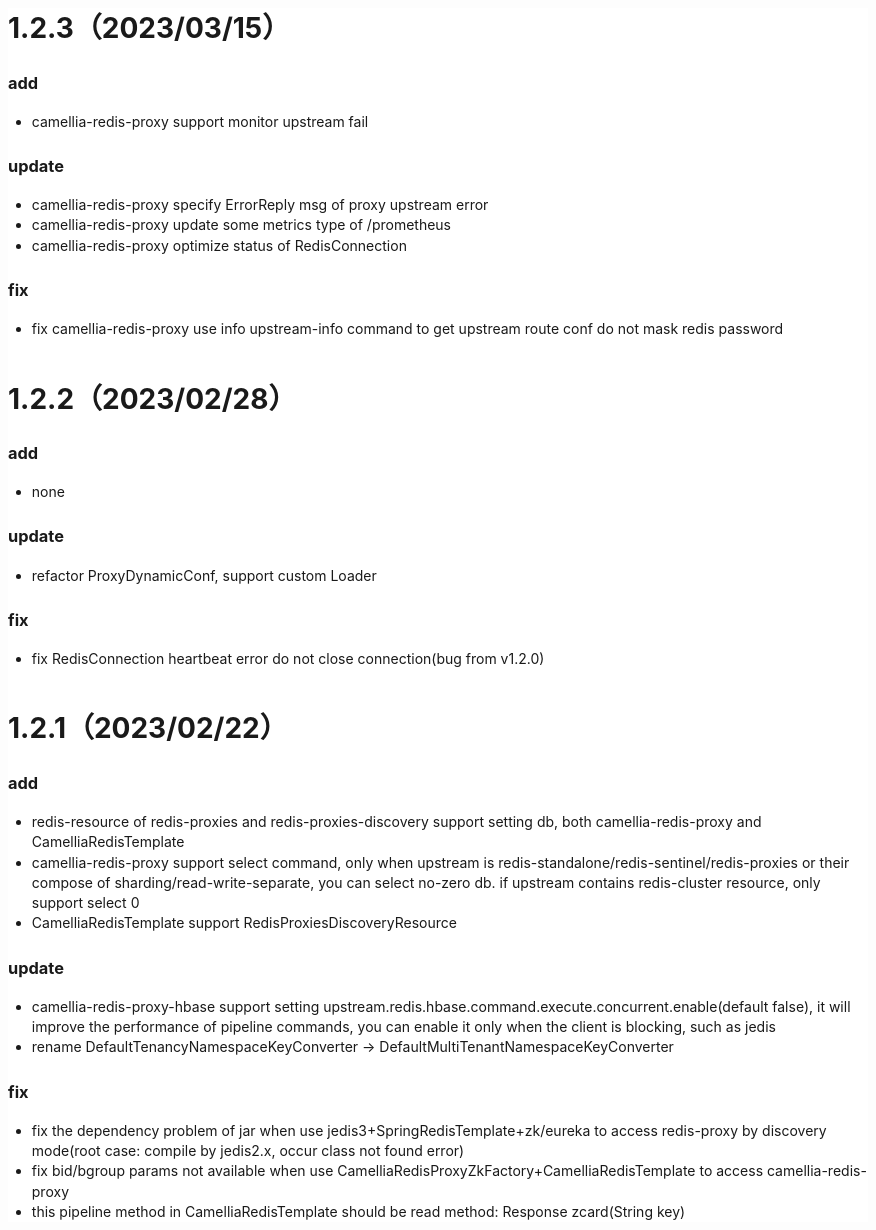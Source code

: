 # 1.2.3（2023/03/15）
### add
* camellia-redis-proxy support monitor upstream fail

### update
* camellia-redis-proxy specify ErrorReply msg of proxy upstream error
* camellia-redis-proxy update some metrics type of /prometheus
* camellia-redis-proxy optimize status of RedisConnection

### fix
* fix camellia-redis-proxy use info upstream-info command to get upstream route conf do not mask redis password


# 1.2.2（2023/02/28）
### add
* none

### update
* refactor ProxyDynamicConf, support custom Loader

### fix
* fix RedisConnection heartbeat error do not close connection(bug from v1.2.0)


# 1.2.1（2023/02/22）
### add
* redis-resource of redis-proxies and redis-proxies-discovery support setting db, both camellia-redis-proxy and CamelliaRedisTemplate
* camellia-redis-proxy support select command, only when upstream is redis-standalone/redis-sentinel/redis-proxies or their compose of sharding/read-write-separate, you can select no-zero db. if upstream contains redis-cluster resource, only support select 0
* CamelliaRedisTemplate support RedisProxiesDiscoveryResource

### update
* camellia-redis-proxy-hbase support setting upstream.redis.hbase.command.execute.concurrent.enable(default false), it will improve the performance of pipeline commands, you can enable it only when the client is blocking, such as jedis
* rename DefaultTenancyNamespaceKeyConverter -> DefaultMultiTenantNamespaceKeyConverter

### fix
* fix the dependency problem of jar when use jedis3+SpringRedisTemplate+zk/eureka to access redis-proxy by discovery mode(root case: compile by jedis2.x, occur class not found error)
* fix bid/bgroup params not available when use CamelliaRedisProxyZkFactory+CamelliaRedisTemplate to access camellia-redis-proxy 
* this pipeline method in CamelliaRedisTemplate should be read method: Response<Long> zcard(String key)
